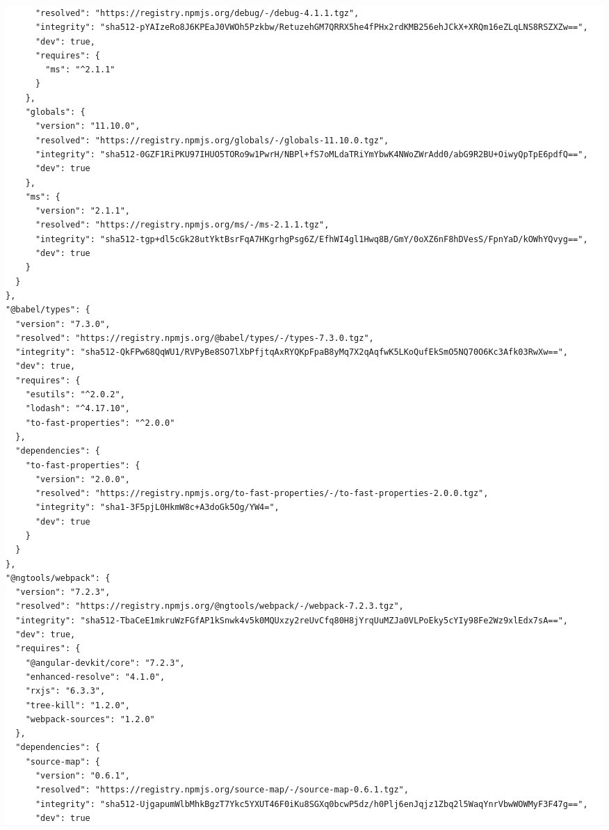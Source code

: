           "resolved": "https://registry.npmjs.org/debug/-/debug-4.1.1.tgz",
          "integrity": "sha512-pYAIzeRo8J6KPEaJ0VWOh5Pzkbw/RetuzehGM7QRRX5he4fPHx2rdKMB256ehJCkX+XRQm16eZLqLNS8RSZXZw==",
          "dev": true,
          "requires": {
            "ms": "^2.1.1"
          }
        },
        "globals": {
          "version": "11.10.0",
          "resolved": "https://registry.npmjs.org/globals/-/globals-11.10.0.tgz",
          "integrity": "sha512-0GZF1RiPKU97IHUO5TORo9w1PwrH/NBPl+fS7oMLdaTRiYmYbwK4NWoZWrAdd0/abG9R2BU+OiwyQpTpE6pdfQ==",
          "dev": true
        },
        "ms": {
          "version": "2.1.1",
          "resolved": "https://registry.npmjs.org/ms/-/ms-2.1.1.tgz",
          "integrity": "sha512-tgp+dl5cGk28utYktBsrFqA7HKgrhgPsg6Z/EfhWI4gl1Hwq8B/GmY/0oXZ6nF8hDVesS/FpnYaD/kOWhYQvyg==",
          "dev": true
        }
      }
    },
    "@babel/types": {
      "version": "7.3.0",
      "resolved": "https://registry.npmjs.org/@babel/types/-/types-7.3.0.tgz",
      "integrity": "sha512-QkFPw68QqWU1/RVPyBe8SO7lXbPfjtqAxRYQKpFpaB8yMq7X2qAqfwK5LKoQufEkSmO5NQ70O6Kc3Afk03RwXw==",
      "dev": true,
      "requires": {
        "esutils": "^2.0.2",
        "lodash": "^4.17.10",
        "to-fast-properties": "^2.0.0"
      },
      "dependencies": {
        "to-fast-properties": {
          "version": "2.0.0",
          "resolved": "https://registry.npmjs.org/to-fast-properties/-/to-fast-properties-2.0.0.tgz",
          "integrity": "sha1-3F5pjL0HkmW8c+A3doGk5Og/YW4=",
          "dev": true
        }
      }
    },
    "@ngtools/webpack": {
      "version": "7.2.3",
      "resolved": "https://registry.npmjs.org/@ngtools/webpack/-/webpack-7.2.3.tgz",
      "integrity": "sha512-TbaCeE1mkruWzFGfAP1kSnwk4v5k0MQUxzy2reUvCfq80H8jYrqUuMZJa0VLPoEky5cYIy98Fe2Wz9xlEdx7sA==",
      "dev": true,
      "requires": {
        "@angular-devkit/core": "7.2.3",
        "enhanced-resolve": "4.1.0",
        "rxjs": "6.3.3",
        "tree-kill": "1.2.0",
        "webpack-sources": "1.2.0"
      },
      "dependencies": {
        "source-map": {
          "version": "0.6.1",
          "resolved": "https://registry.npmjs.org/source-map/-/source-map-0.6.1.tgz",
          "integrity": "sha512-UjgapumWlbMhkBgzT7Ykc5YXUT46F0iKu8SGXq0bcwP5dz/h0Plj6enJqjz1Zbq2l5WaqYnrVbwWOWMyF3F47g==",
          "dev": true